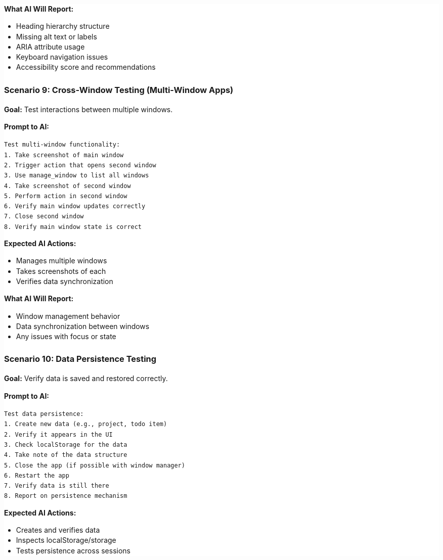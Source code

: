 **What AI Will Report:**
- Heading hierarchy structure
- Missing alt text or labels
- ARIA attribute usage
- Keyboard navigation issues
- Accessibility score and recommendations

### Scenario 9: Cross-Window Testing (Multi-Window Apps)

**Goal:** Test interactions between multiple windows.

**Prompt to AI:**
```
Test multi-window functionality:
1. Take screenshot of main window
2. Trigger action that opens second window
3. Use manage_window to list all windows
4. Take screenshot of second window
5. Perform action in second window
6. Verify main window updates correctly
7. Close second window
8. Verify main window state is correct
```

**Expected AI Actions:**
- Manages multiple windows
- Takes screenshots of each
- Verifies data synchronization

**What AI Will Report:**
- Window management behavior
- Data synchronization between windows
- Any issues with focus or state

### Scenario 10: Data Persistence Testing

**Goal:** Verify data is saved and restored correctly.

**Prompt to AI:**
```
Test data persistence:
1. Create new data (e.g., project, todo item)
2. Verify it appears in the UI
3. Check localStorage for the data
4. Take note of the data structure
5. Close the app (if possible with window manager)
6. Restart the app
7. Verify data is still there
8. Report on persistence mechanism
```

**Expected AI Actions:**
- Creates and verifies data
- Inspects localStorage/storage
- Tests persistence across sessions
